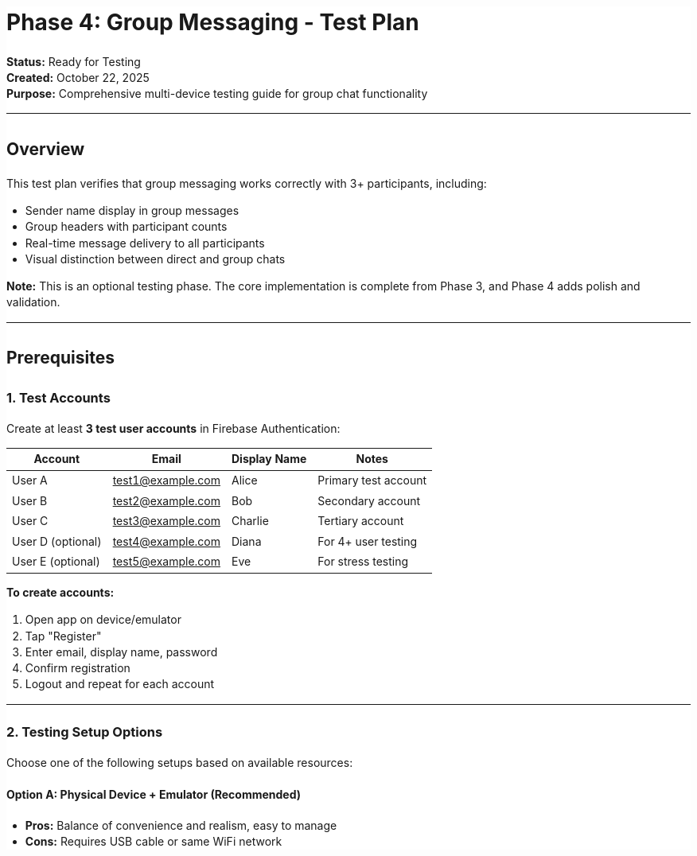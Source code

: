 # Phase 4: Group Messaging - Test Plan

**Status:** Ready for Testing  
**Created:** October 22, 2025  
**Purpose:** Comprehensive multi-device testing guide for group chat functionality

---

## Overview

This test plan verifies that group messaging works correctly with 3+ participants, including:
- Sender name display in group messages
- Group headers with participant counts
- Real-time message delivery to all participants
- Visual distinction between direct and group chats

**Note:** This is an optional testing phase. The core implementation is complete from Phase 3, and Phase 4 adds polish and validation.

---

## Prerequisites

### 1. Test Accounts

Create at least **3 test user accounts** in Firebase Authentication:

| Account | Email | Display Name | Notes |
|---------|-------|--------------|-------|
| User A | test1@example.com | Alice | Primary test account |
| User B | test2@example.com | Bob | Secondary account |
| User C | test3@example.com | Charlie | Tertiary account |
| User D (optional) | test4@example.com | Diana | For 4+ user testing |
| User E (optional) | test5@example.com | Eve | For stress testing |

**To create accounts:**
1. Open app on device/emulator
2. Tap "Register"
3. Enter email, display name, password
4. Confirm registration
5. Logout and repeat for each account

---

### 2. Testing Setup Options

Choose one of the following setups based on available resources:

#### **Option A: Physical Device + Emulator** (Recommended)
- **Pros:** Balance of convenience and realism, easy to manage
- **Cons:** Requires USB cable or same WiFi network

